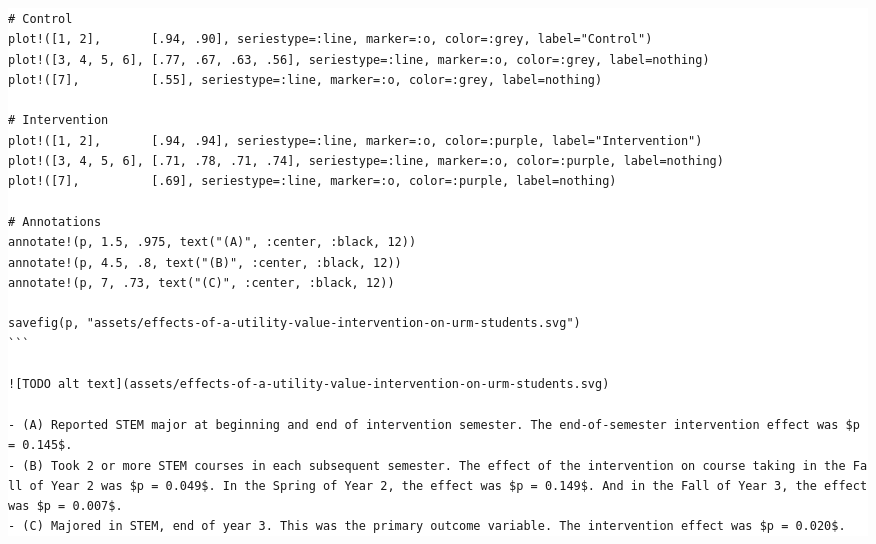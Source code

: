     # Control
    plot!([1, 2],       [.94, .90], seriestype=:line, marker=:o, color=:grey, label="Control")
    plot!([3, 4, 5, 6], [.77, .67, .63, .56], seriestype=:line, marker=:o, color=:grey, label=nothing)
    plot!([7],          [.55], seriestype=:line, marker=:o, color=:grey, label=nothing)

    # Intervention
    plot!([1, 2],       [.94, .94], seriestype=:line, marker=:o, color=:purple, label="Intervention")
    plot!([3, 4, 5, 6], [.71, .78, .71, .74], seriestype=:line, marker=:o, color=:purple, label=nothing)
    plot!([7],          [.69], seriestype=:line, marker=:o, color=:purple, label=nothing)

    # Annotations
    annotate!(p, 1.5, .975, text("(A)", :center, :black, 12))
    annotate!(p, 4.5, .8, text("(B)", :center, :black, 12))
    annotate!(p, 7, .73, text("(C)", :center, :black, 12))

    savefig(p, "assets/effects-of-a-utility-value-intervention-on-urm-students.svg")
    ```

    ![TODO alt text](assets/effects-of-a-utility-value-intervention-on-urm-students.svg)

    - (A) Reported STEM major at beginning and end of intervention semester. The end-of-semester intervention effect was $p = 0.145$.
    - (B) Took 2 or more STEM courses in each subsequent semester. The effect of the intervention on course taking in the Fall of Year 2 was $p = 0.049$. In the Spring of Year 2, the effect was $p = 0.149$. And in the Fall of Year 3, the effect was $p = 0.007$.
    - (C) Majored in STEM, end of year 3. This was the primary outcome variable. The intervention effect was $p = 0.020$.
